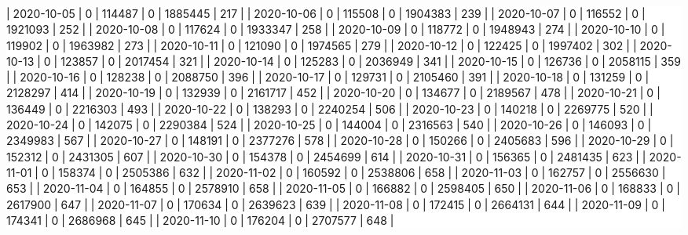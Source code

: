 | 2020-10-05 | 0 | 114487 | 0 | 1885445 | 217 |
| 2020-10-06 | 0 | 115508 | 0 | 1904383 | 239 |
| 2020-10-07 | 0 | 116552 | 0 | 1921093 | 252 |
| 2020-10-08 | 0 | 117624 | 0 | 1933347 | 258 |
| 2020-10-09 | 0 | 118772 | 0 | 1948943 | 274 |
| 2020-10-10 | 0 | 119902 | 0 | 1963982 | 273 |
| 2020-10-11 | 0 | 121090 | 0 | 1974565 | 279 |
| 2020-10-12 | 0 | 122425 | 0 | 1997402 | 302 |
| 2020-10-13 | 0 | 123857 | 0 | 2017454 | 321 |
| 2020-10-14 | 0 | 125283 | 0 | 2036949 | 341 |
| 2020-10-15 | 0 | 126736 | 0 | 2058115 | 359 |
| 2020-10-16 | 0 | 128238 | 0 | 2088750 | 396 |
| 2020-10-17 | 0 | 129731 | 0 | 2105460 | 391 |
| 2020-10-18 | 0 | 131259 | 0 | 2128297 | 414 |
| 2020-10-19 | 0 | 132939 | 0 | 2161717 | 452 |
| 2020-10-20 | 0 | 134677 | 0 | 2189567 | 478 |
| 2020-10-21 | 0 | 136449 | 0 | 2216303 | 493 |
| 2020-10-22 | 0 | 138293 | 0 | 2240254 | 506 |
| 2020-10-23 | 0 | 140218 | 0 | 2269775 | 520 |
| 2020-10-24 | 0 | 142075 | 0 | 2290384 | 524 |
| 2020-10-25 | 0 | 144004 | 0 | 2316563 | 540 |
| 2020-10-26 | 0 | 146093 | 0 | 2349983 | 567 |
| 2020-10-27 | 0 | 148191 | 0 | 2377276 | 578 |
| 2020-10-28 | 0 | 150266 | 0 | 2405683 | 596 |
| 2020-10-29 | 0 | 152312 | 0 | 2431305 | 607 |
| 2020-10-30 | 0 | 154378 | 0 | 2454699 | 614 |
| 2020-10-31 | 0 | 156365 | 0 | 2481435 | 623 |
| 2020-11-01 | 0 | 158374 | 0 | 2505386 | 632 |
| 2020-11-02 | 0 | 160592 | 0 | 2538806 | 658 |
| 2020-11-03 | 0 | 162757 | 0 | 2556630 | 653 |
| 2020-11-04 | 0 | 164855 | 0 | 2578910 | 658 |
| 2020-11-05 | 0 | 166882 | 0 | 2598405 | 650 |
| 2020-11-06 | 0 | 168833 | 0 | 2617900 | 647 |
| 2020-11-07 | 0 | 170634 | 0 | 2639623 | 639 |
| 2020-11-08 | 0 | 172415 | 0 | 2664131 | 644 |
| 2020-11-09 | 0 | 174341 | 0 | 2686968 | 645 |
| 2020-11-10 | 0 | 176204 | 0 | 2707577 | 648 |